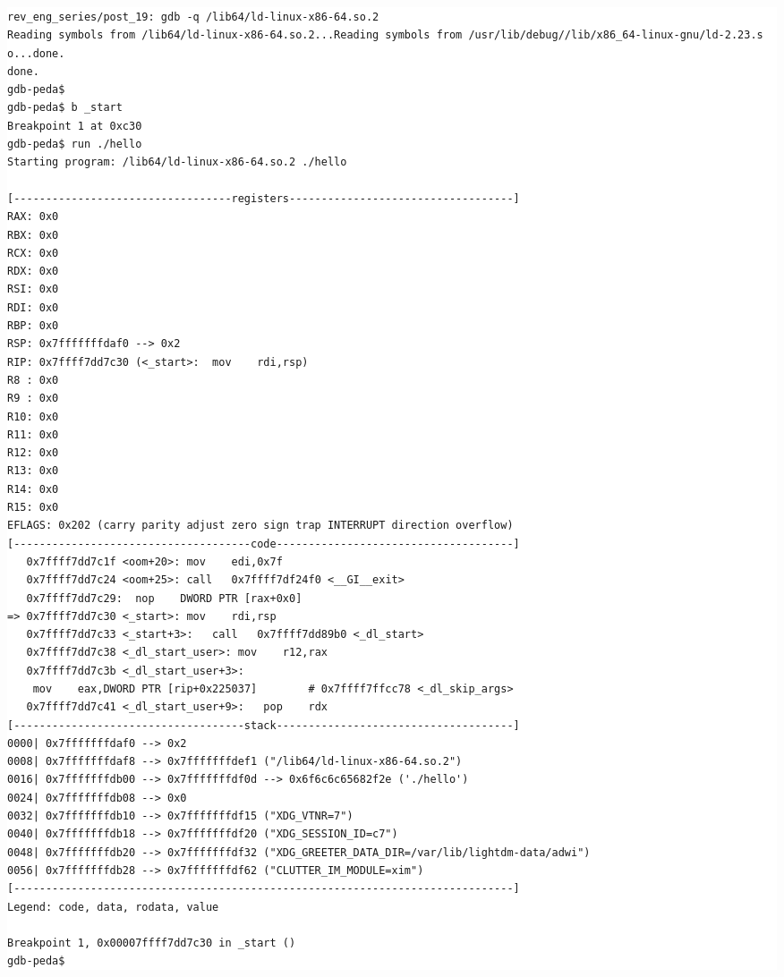 ```
rev_eng_series/post_19: gdb -q /lib64/ld-linux-x86-64.so.2 
Reading symbols from /lib64/ld-linux-x86-64.so.2...Reading symbols from /usr/lib/debug//lib/x86_64-linux-gnu/ld-2.23.so...done.
done.
gdb-peda$ 
gdb-peda$ b _start
Breakpoint 1 at 0xc30
gdb-peda$ run ./hello
Starting program: /lib64/ld-linux-x86-64.so.2 ./hello

[----------------------------------registers-----------------------------------]
RAX: 0x0 
RBX: 0x0 
RCX: 0x0 
RDX: 0x0 
RSI: 0x0 
RDI: 0x0 
RBP: 0x0 
RSP: 0x7fffffffdaf0 --> 0x2 
RIP: 0x7ffff7dd7c30 (<_start>:	mov    rdi,rsp)
R8 : 0x0 
R9 : 0x0 
R10: 0x0 
R11: 0x0 
R12: 0x0 
R13: 0x0 
R14: 0x0 
R15: 0x0
EFLAGS: 0x202 (carry parity adjust zero sign trap INTERRUPT direction overflow)
[-------------------------------------code-------------------------------------]
   0x7ffff7dd7c1f <oom+20>:	mov    edi,0x7f
   0x7ffff7dd7c24 <oom+25>:	call   0x7ffff7df24f0 <__GI__exit>
   0x7ffff7dd7c29:	nop    DWORD PTR [rax+0x0]
=> 0x7ffff7dd7c30 <_start>:	mov    rdi,rsp
   0x7ffff7dd7c33 <_start+3>:	call   0x7ffff7dd89b0 <_dl_start>
   0x7ffff7dd7c38 <_dl_start_user>:	mov    r12,rax
   0x7ffff7dd7c3b <_dl_start_user+3>:	
    mov    eax,DWORD PTR [rip+0x225037]        # 0x7ffff7ffcc78 <_dl_skip_args>
   0x7ffff7dd7c41 <_dl_start_user+9>:	pop    rdx
[------------------------------------stack-------------------------------------]
0000| 0x7fffffffdaf0 --> 0x2 
0008| 0x7fffffffdaf8 --> 0x7fffffffdef1 ("/lib64/ld-linux-x86-64.so.2")
0016| 0x7fffffffdb00 --> 0x7fffffffdf0d --> 0x6f6c6c65682f2e ('./hello')
0024| 0x7fffffffdb08 --> 0x0 
0032| 0x7fffffffdb10 --> 0x7fffffffdf15 ("XDG_VTNR=7")
0040| 0x7fffffffdb18 --> 0x7fffffffdf20 ("XDG_SESSION_ID=c7")
0048| 0x7fffffffdb20 --> 0x7fffffffdf32 ("XDG_GREETER_DATA_DIR=/var/lib/lightdm-data/adwi")
0056| 0x7fffffffdb28 --> 0x7fffffffdf62 ("CLUTTER_IM_MODULE=xim")
[------------------------------------------------------------------------------]
Legend: code, data, rodata, value

Breakpoint 1, 0x00007ffff7dd7c30 in _start ()
gdb-peda$ 
```
